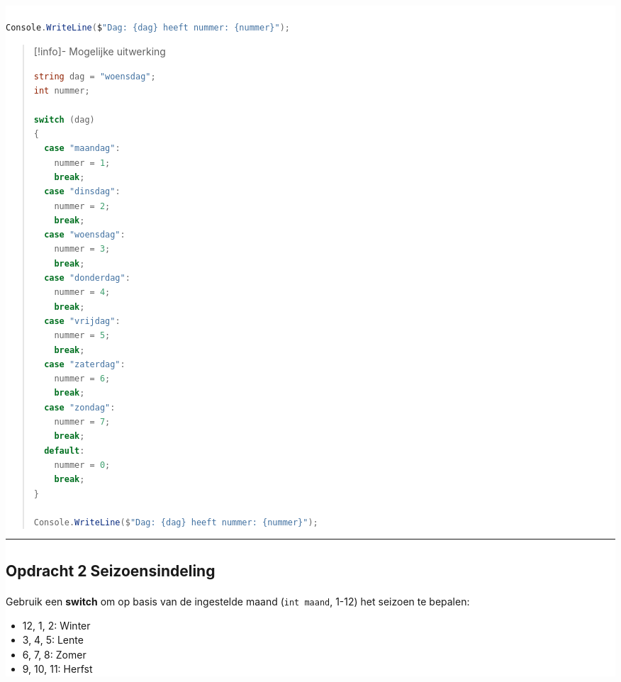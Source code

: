 ```csharp

Console.WriteLine($"Dag: {dag} heeft nummer: {nummer}");
```

> [!info]- Mogelijke uitwerking
> ```csharp
> string dag = "woensdag";
> int nummer;
>
> switch (dag)
> {
>   case "maandag":
>     nummer = 1;
>     break;
>   case "dinsdag":
>     nummer = 2;
>     break;
>   case "woensdag":
>     nummer = 3;
>     break;
>   case "donderdag":
>     nummer = 4;
>     break;
>   case "vrijdag":
>     nummer = 5;
>     break;
>   case "zaterdag":
>     nummer = 6;
>     break;
>   case "zondag":
>     nummer = 7;
>     break;
>   default:
>     nummer = 0;
>     break;
> }
>
> Console.WriteLine($"Dag: {dag} heeft nummer: {nummer}");
> ```

---

## Opdracht 2 Seizoensindeling
Gebruik een **switch** om op basis van de ingestelde maand (`int maand`, 1-12) het seizoen te bepalen:

- 12, 1, 2: Winter
- 3, 4, 5: Lente
- 6, 7, 8: Zomer
- 9, 10, 11: Herfst
